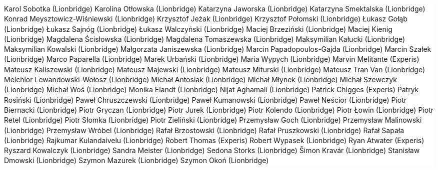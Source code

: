 Karol Sobotka (Lionbridge)
Karolina Otłowska (Lionbridge)
Katarzyna Jaworska (Lionbridge)
Katarzyna Smektalska (Lionbridge)
Konrad Meysztowicz-Wiśniewski (Lionbridge)
Krzysztof Jeżak (Lionbridge)
Krzysztof Połomski (Lionbridge)
Łukasz Gołąb (Lionbridge)
Łukasz Sajnóg (Lionbridge)
Łukasz Walczyński (Lionbridge)
Maciej Brzeziński (Lionbridge)
Maciej Kienig (Lionbridge)
Magdalena Ścisłowska (Lionbridge)
Magdalena Tomaszewska (Lionbridge)
Maksymilian Kałucki (Lionbridge)
Maksymilian Kowalski (Lionbridge)
Małgorzata Janiszewska (Lionbridge)
Marcin Papadopoulos-Gajda (Lionbridge)
Marcin Szałek (Lionbridge)
Marco Paparella (Lionbridge)
Marek Urbański (Lionbridge)
Maria Wypych (Lionbridge)
Marvin Melitante (Experis)
Mateusz Kaliszewski (Lionbridge)
Mateusz Majewski (Lionbridge)
Mateusz Miturski (Lionbridge)
Mateusz Tran Van (Lionbridge)
Melchior Lewandowski-Wołosz (Lionbridge)
Michał Antosiak (Lionbridge)
Michał Młynek (Lionbridge)
Michał Szewczyk (Lionbridge)
Michał Woś (Lionbridge)
Monika Elandt (Lionbridge)
Nijat Aghamali (Lionbridge)
Patrick Chigges (Experis)
Patryk Rosiński (Lionbridge)
Paweł Chruszczewski (Lionbridge)
Paweł Kumanowski (Lionbridge)
Paweł Neścior (Lionbridge)
Piotr Biernacki (Lionbridge)
Piotr Gryczan (Lionbridge)
Piotr Jurek (Lionbridge)
Piotr Kolendo (Lionbridge)
Piotr Łowin (Lionbridge)
Piotr Retel (Lionbridge)
Piotr Słomka (Lionbridge)
Piotr Zieliński (Lionbridge)
Przemysław Goch (Lionbridge)
Przemysław Malinowski (Lionbridge)
Przemysław Wróbel (Lionbridge)
Rafał Brzostowski (Lionbridge)
Rafał Pruszkowski (Lionbridge)
Rafał Sapała (Lionbridge)
Rajkumar Kulandaivelu (Lionbridge)
Robert Thomas (Experis)
Robert Wypasek (Lionbridge)
Ryan Atwater (Experis)
Ryszard Kowalczyk (Lionbridge)
Sandra Meister (Lionbridge)
Sedona Storks (Lionbridge)
Šimon Kravár (Lionbridge)
Stanisław Dmowski (Lionbridge)
Szymon Mazurek (Lionbridge)
Szymon Okoń (Lionbridge)